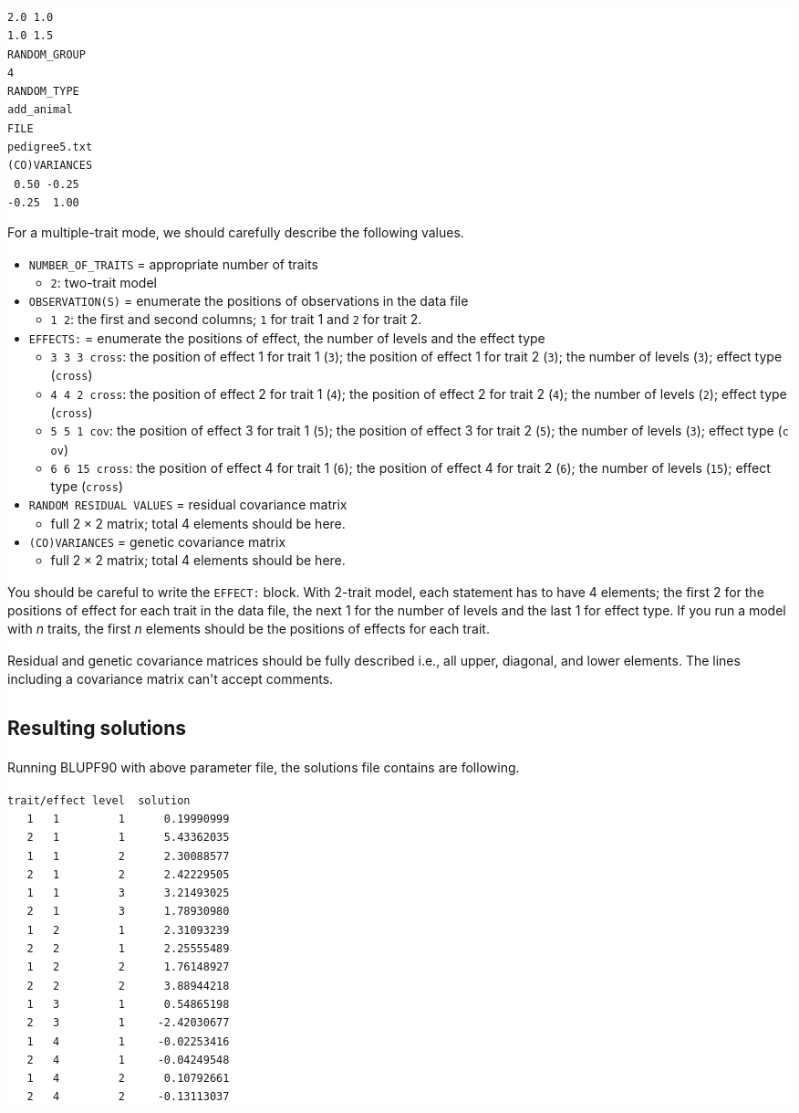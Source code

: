 ~~~~~{language=blupf90 caption="param5.txt"}
2.0 1.0
1.0 1.5
RANDOM_GROUP
4
RANDOM_TYPE
add_animal
FILE
pedigree5.txt
(CO)VARIANCES
 0.50 -0.25
-0.25  1.00
~~~~~

For a multiple-trait mode, we should carefully describe the following values.

- `NUMBER_OF_TRAITS` = appropriate number of traits
    - `2`: two-trait model
- `OBSERVATION(S)` = enumerate the positions of observations in the data file
    - `1 2`: the first and second columns; `1` for trait 1 and `2` for trait 2.
- `EFFECTS:` = enumerate the positions of effect, the number of levels and the effect type
    - `3 3 3 cross`: the position of effect 1 for trait 1 (`3`); the position of effect 1 for trait 2 (`3`); the number of levels (`3`); effect type (`cross`)
    - `4 4 2 cross`: the position of effect 2 for trait 1 (`4`); the position of effect 2 for trait 2 (`4`); the number of levels (`2`); effect type (`cross`)
    - `5 5 1 cov`: the position of effect 3 for trait 1 (`5`); the position of effect 3 for trait 2 (`5`); the number of levels (`3`); effect type (`cov`)
    - `6 6 15 cross`: the position of effect 4 for trait 1 (`6`); the position of effect 4 for trait 2 (`6`); the number of levels (`15`); effect type (`cross`)
- `RANDOM RESIDUAL VALUES` = residual covariance matrix
    - full $2 \times 2$ matrix; total 4 elements should be here.
- `(CO)VARIANCES` = genetic covariance matrix
    - full $2 \times 2$ matrix; total 4 elements should be here.

You should be careful to write the `EFFECT:` block.
With 2-trait model, each statement has to have 4 elements; the first 2 for the positions of effect for each trait in the data file, the next 1 for the number of levels and the last 1 for effect type.
If you run a model with $n$ traits, the first $n$ elements should be the positions of effects for each trait.

Residual and genetic covariance matrices should be fully described i.e., all upper, diagonal, and lower elements.
The lines including a covariance matrix can't accept comments.


Resulting solutions
-------------------

Running BLUPF90 with above parameter file, the solutions file contains are following.

~~~~~{language=text caption="solutions"}
trait/effect level  solution
   1   1         1      0.19990999
   2   1         1      5.43362035
   1   1         2      2.30088577
   2   1         2      2.42229505
   1   1         3      3.21493025
   2   1         3      1.78930980
   1   2         1      2.31093239
   2   2         1      2.25555489
   1   2         2      1.76148927
   2   2         2      3.88944218
   1   3         1      0.54865198
   2   3         1     -2.42030677
   1   4         1     -0.02253416
   2   4         1     -0.04249548
   1   4         2      0.10792661
   2   4         2     -0.13113037
~~~~~